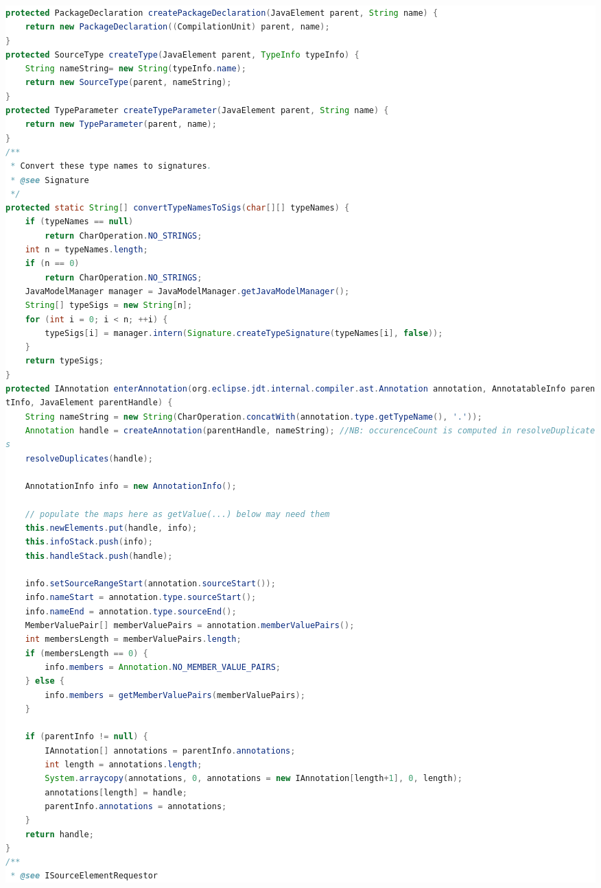 ```java
protected PackageDeclaration createPackageDeclaration(JavaElement parent, String name) {
	return new PackageDeclaration((CompilationUnit) parent, name);
}
protected SourceType createType(JavaElement parent, TypeInfo typeInfo) {
	String nameString= new String(typeInfo.name);
	return new SourceType(parent, nameString);
}
protected TypeParameter createTypeParameter(JavaElement parent, String name) {
	return new TypeParameter(parent, name);
}
/**
 * Convert these type names to signatures.
 * @see Signature
 */
protected static String[] convertTypeNamesToSigs(char[][] typeNames) {
	if (typeNames == null)
		return CharOperation.NO_STRINGS;
	int n = typeNames.length;
	if (n == 0)
		return CharOperation.NO_STRINGS;
	JavaModelManager manager = JavaModelManager.getJavaModelManager();
	String[] typeSigs = new String[n];
	for (int i = 0; i < n; ++i) {
		typeSigs[i] = manager.intern(Signature.createTypeSignature(typeNames[i], false));
	}
	return typeSigs;
}
protected IAnnotation enterAnnotation(org.eclipse.jdt.internal.compiler.ast.Annotation annotation, AnnotatableInfo parentInfo, JavaElement parentHandle) {
	String nameString = new String(CharOperation.concatWith(annotation.type.getTypeName(), '.'));
	Annotation handle = createAnnotation(parentHandle, nameString); //NB: occurenceCount is computed in resolveDuplicates
	resolveDuplicates(handle);
	
	AnnotationInfo info = new AnnotationInfo();
	
	// populate the maps here as getValue(...) below may need them
	this.newElements.put(handle, info);
	this.infoStack.push(info);
	this.handleStack.push(handle);
	
	info.setSourceRangeStart(annotation.sourceStart());
	info.nameStart = annotation.type.sourceStart();
	info.nameEnd = annotation.type.sourceEnd();
	MemberValuePair[] memberValuePairs = annotation.memberValuePairs();
	int membersLength = memberValuePairs.length;
	if (membersLength == 0) {
		info.members = Annotation.NO_MEMBER_VALUE_PAIRS;
	} else {
		info.members = getMemberValuePairs(memberValuePairs);
	}
	
	if (parentInfo != null) {
		IAnnotation[] annotations = parentInfo.annotations;
		int length = annotations.length;
		System.arraycopy(annotations, 0, annotations = new IAnnotation[length+1], 0, length);
		annotations[length] = handle;
		parentInfo.annotations = annotations;
	}
	return handle;
}
/**
 * @see ISourceElementRequestor
```